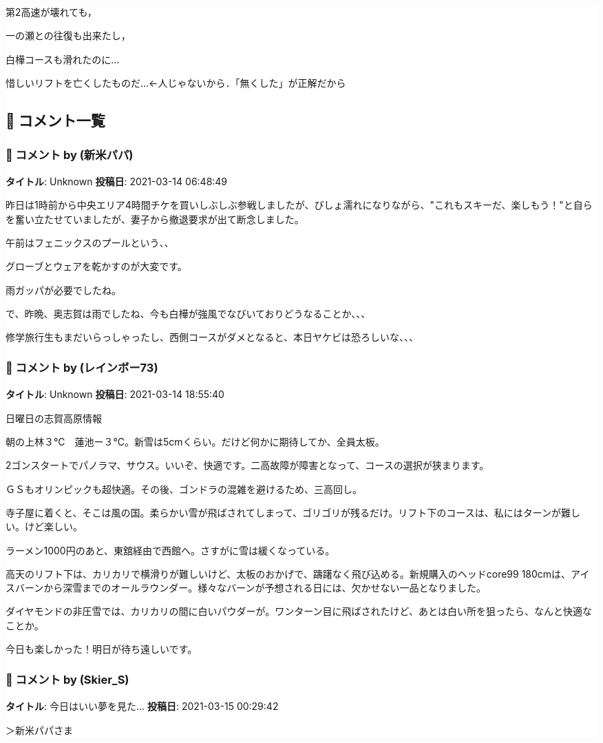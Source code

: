 
第2高速が壊れても，


一の瀬との往復も出来たし，


白樺コースも滑れたのに…


惜しいリフトを亡くしたものだ…←人じゃないから．「無くした」が正解だから

## 💬 コメント一覧

### 💬 コメント by (新米パパ)
**タイトル**: Unknown
**投稿日**: 2021-03-14 06:48:49

昨日は1時前から中央エリア4時間チケを買いしぶしぶ参戦しましたが、びしょ濡れになりながら、"これもスキーだ、楽しもう！"と自らを奮い立たせていましたが、妻子から撤退要求が出て断念しました。

午前はフェニックスのプールという、、

グローブとウェアを乾かすのが大変です。

雨ガッパが必要でしたね。



で、昨晩、奥志賀は雨でしたね、今も白樺が強風でなびいておりどうなることか、、、

修学旅行生もまだいらっしゃったし、西側コースがダメとなると、本日ヤケビは恐ろしいな、、、

### 💬 コメント by (レインボー73)
**タイトル**: Unknown
**投稿日**: 2021-03-14 18:55:40

日曜日の志賀高原情報

朝の上林３℃　蓮池ー３℃。新雪は5cmくらい。だけど何かに期待してか、全員太板。

2ゴンスタートでパノラマ、サウス。いいぞ、快適です。二高故障が障害となって、コースの選択が狭まります。

ＧＳもオリンピックも超快適。その後、ゴンドラの混雑を避けるため、三高回し。

寺子屋に着くと、そこは風の国。柔らかい雪が飛ばされてしまって、ゴリゴリが残るだけ。リフト下のコースは、私にはターンが難しい。けど楽しい。

ラーメン1000円のあと、東舘経由で西館へ。さすがに雪は緩くなっている。

高天のリフト下は、カリカリで横滑りが難しいけど、太板のおかげで、躊躇なく飛び込める。新規購入のヘッドcore99 180cmは、アイスバーンから深雪までのオールラウンダー。様々なバーンが予想される日には、欠かせない一品となりました。

ダイヤモンドの非圧雪では、カリカリの間に白いパウダーが。ワンターン目に飛ばされたけど、あとは白い所を狙ったら、なんと快適なことか。

今日も楽しかった！明日が待ち遠しいです。

### 💬 コメント by (Skier_S)
**タイトル**: 今日はいい夢を見た…
**投稿日**: 2021-03-15 00:29:42

＞新米パパさま
